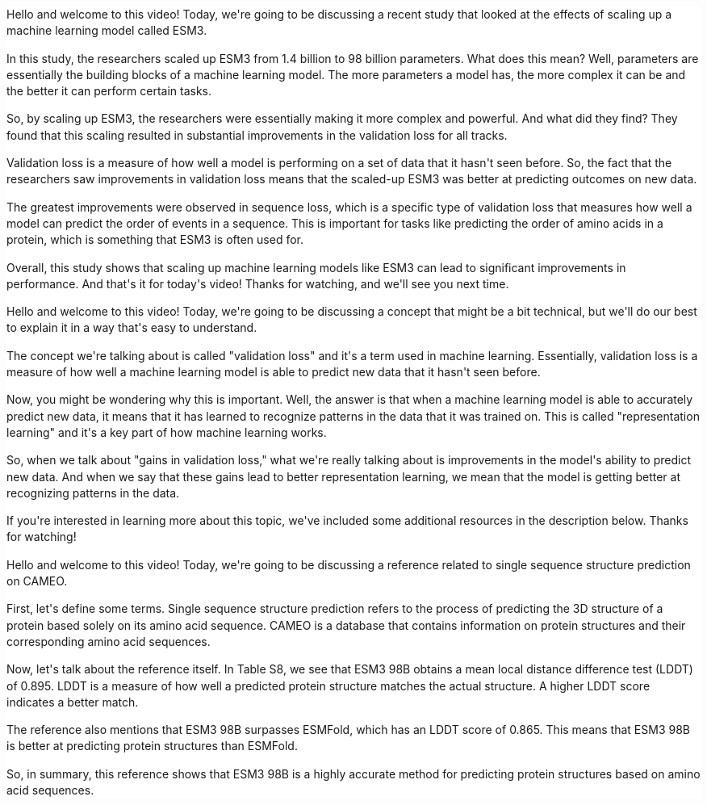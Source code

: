  Hello and welcome to this video! Today, we're going to be discussing a recent study that looked at the effects of scaling up a machine learning model called ESM3.

In this study, the researchers scaled up ESM3 from 1.4 billion to 98 billion parameters. What does this mean? Well, parameters are essentially the building blocks of a machine learning model. The more parameters a model has, the more complex it can be and the better it can perform certain tasks.

So, by scaling up ESM3, the researchers were essentially making it more complex and powerful. And what did they find? They found that this scaling resulted in substantial improvements in the validation loss for all tracks.

Validation loss is a measure of how well a model is performing on a set of data that it hasn't seen before. So, the fact that the researchers saw improvements in validation loss means that the scaled-up ESM3 was better at predicting outcomes on new data.

The greatest improvements were observed in sequence loss, which is a specific type of validation loss that measures how well a model can predict the order of events in a sequence. This is important for tasks like predicting the order of amino acids in a protein, which is something that ESM3 is often used for.

Overall, this study shows that scaling up machine learning models like ESM3 can lead to significant improvements in performance. And that's it for today's video! Thanks for watching, and we'll see you next time.

 Hello and welcome to this video! Today, we're going to be discussing a concept that might be a bit technical, but we'll do our best to explain it in a way that's easy to understand.

The concept we're talking about is called "validation loss" and it's a term used in machine learning. Essentially, validation loss is a measure of how well a machine learning model is able to predict new data that it hasn't seen before.

Now, you might be wondering why this is important. Well, the answer is that when a machine learning model is able to accurately predict new data, it means that it has learned to recognize patterns in the data that it was trained on. This is called "representation learning" and it's a key part of how machine learning works.

So, when we talk about "gains in validation loss," what we're really talking about is improvements in the model's ability to predict new data. And when we say that these gains lead to better representation learning, we mean that the model is getting better at recognizing patterns in the data.

If you're interested in learning more about this topic, we've included some additional resources in the description below. Thanks for watching!

 Hello and welcome to this video! Today, we're going to be discussing a reference related to single sequence structure prediction on CAMEO.

First, let's define some terms. Single sequence structure prediction refers to the process of predicting the 3D structure of a protein based solely on its amino acid sequence. CAMEO is a database that contains information on protein structures and their corresponding amino acid sequences.

Now, let's talk about the reference itself. In Table S8, we see that ESM3 98B obtains a mean local distance difference test (LDDT) of 0.895. LDDT is a measure of how well a predicted protein structure matches the actual structure. A higher LDDT score indicates a better match.

The reference also mentions that ESM3 98B surpasses ESMFold, which has an LDDT score of 0.865. This means that ESM3 98B is better at predicting protein structures than ESMFold.

So, in summary, this reference shows that ESM3 98B is a highly accurate method for predicting protein structures based on amino acid sequences.

